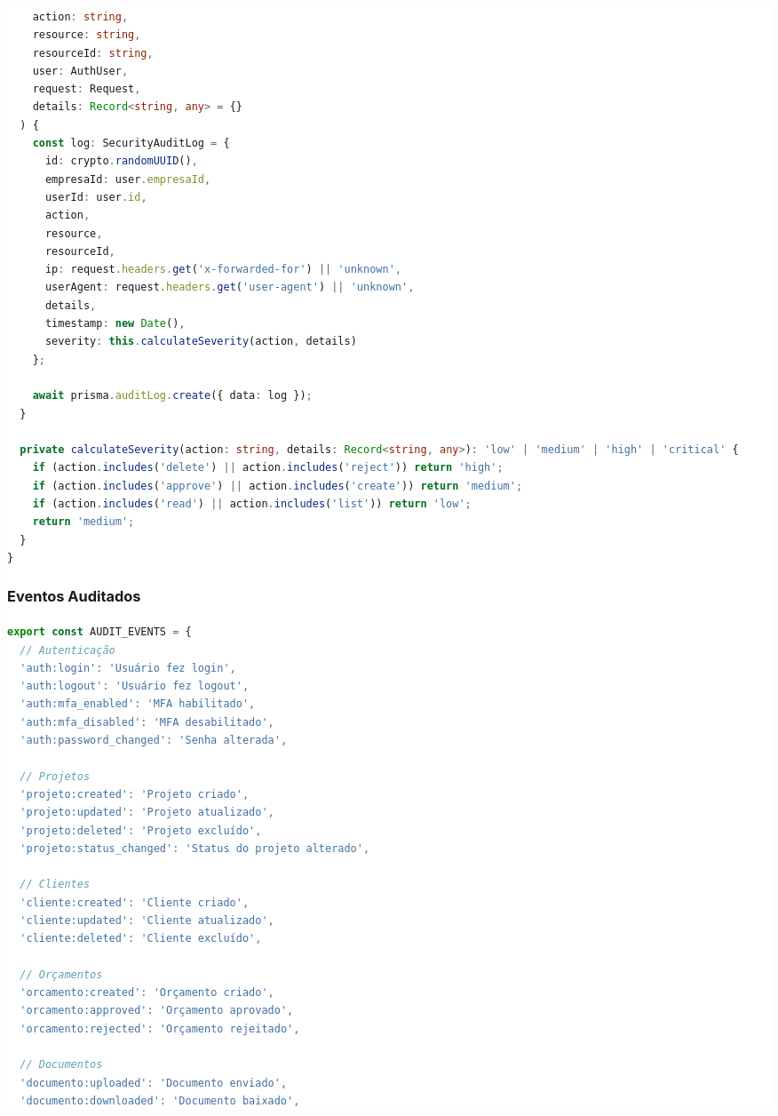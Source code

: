 ```typescript
    action: string,
    resource: string,
    resourceId: string,
    user: AuthUser,
    request: Request,
    details: Record<string, any> = {}
  ) {
    const log: SecurityAuditLog = {
      id: crypto.randomUUID(),
      empresaId: user.empresaId,
      userId: user.id,
      action,
      resource,
      resourceId,
      ip: request.headers.get('x-forwarded-for') || 'unknown',
      userAgent: request.headers.get('user-agent') || 'unknown',
      details,
      timestamp: new Date(),
      severity: this.calculateSeverity(action, details)
    };
    
    await prisma.auditLog.create({ data: log });
  }
  
  private calculateSeverity(action: string, details: Record<string, any>): 'low' | 'medium' | 'high' | 'critical' {
    if (action.includes('delete') || action.includes('reject')) return 'high';
    if (action.includes('approve') || action.includes('create')) return 'medium';
    if (action.includes('read') || action.includes('list')) return 'low';
    return 'medium';
  }
}
```

### Eventos Auditados
```typescript
export const AUDIT_EVENTS = {
  // Autenticação
  'auth:login': 'Usuário fez login',
  'auth:logout': 'Usuário fez logout',
  'auth:mfa_enabled': 'MFA habilitado',
  'auth:mfa_disabled': 'MFA desabilitado',
  'auth:password_changed': 'Senha alterada',
  
  // Projetos
  'projeto:created': 'Projeto criado',
  'projeto:updated': 'Projeto atualizado',
  'projeto:deleted': 'Projeto excluído',
  'projeto:status_changed': 'Status do projeto alterado',
  
  // Clientes
  'cliente:created': 'Cliente criado',
  'cliente:updated': 'Cliente atualizado',
  'cliente:deleted': 'Cliente excluído',
  
  // Orçamentos
  'orcamento:created': 'Orçamento criado',
  'orcamento:approved': 'Orçamento aprovado',
  'orcamento:rejected': 'Orçamento rejeitado',
  
  // Documentos
  'documento:uploaded': 'Documento enviado',
  'documento:downloaded': 'Documento baixado',
```